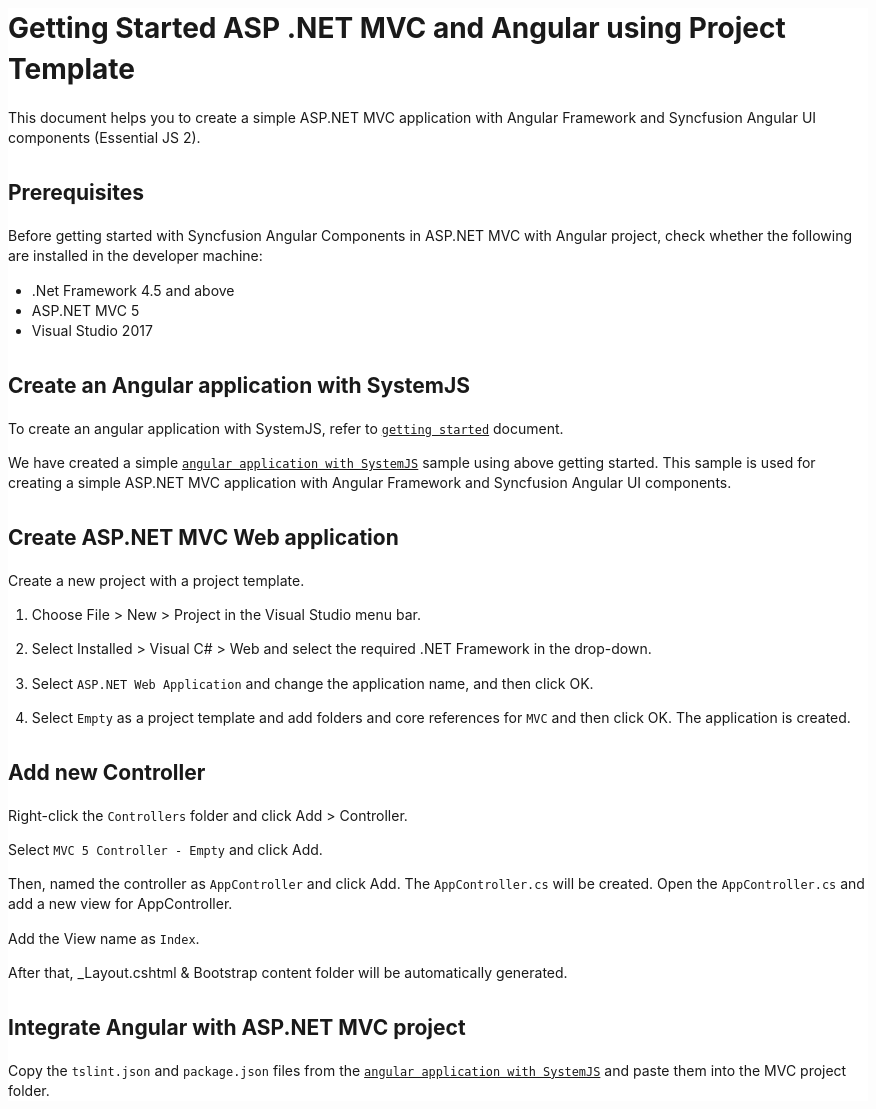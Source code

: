 # Getting Started ASP .NET MVC and Angular using Project Template

This document helps you to create a simple ASP.NET MVC application with Angular Framework and Syncfusion Angular UI components (Essential JS 2).

## Prerequisites

Before getting started with Syncfusion Angular Components in ASP.NET MVC with Angular project, check whether the following are installed in the developer machine: 

* .Net Framework 4.5 and above
* ASP.NET MVC 5
* Visual Studio 2017

## Create an Angular application with SystemJS

To create an angular application with SystemJS, refer to [`getting started`](https://ej2.syncfusion.com/angular/documentation/getting-started/systemjs/) document.  

We have created a simple [`angular application with SystemJS`](https://github.com/SyncfusionExamples/EJ2-Angular-using-systemjs) sample using above getting started. This sample is used for creating a simple ASP.NET MVC application with Angular Framework and Syncfusion Angular UI components.

## Create ASP.NET MVC Web application

Create a new project with a project template.

1. Choose File > New > Project in the Visual Studio menu bar.

2. Select Installed > Visual C# > Web and select the required .NET Framework in the drop-down.

3. Select `ASP.NET Web Application` and change the application name, and then click OK.

4. Select `Empty` as a project template and add folders and core references for `MVC` and then click OK. The application is created.

## Add new Controller

Right-click the `Controllers` folder and click Add > Controller. 

Select `MVC 5 Controller - Empty` and click Add. 

Then, named the controller as `AppController` and click Add. The `AppController.cs` will be created. Open the `AppController.cs` and add a new view for AppController.

Add the View name as `Index`.

After that, _Layout.cshtml & Bootstrap content folder will be automatically generated.

## Integrate Angular with ASP.NET MVC project

Copy the `tslint.json` and `package.json` files from the [`angular application with SystemJS`](https://github.com/SyncfusionExamples/EJ2-Angular-using-systemjs) and paste them into the MVC project folder.
